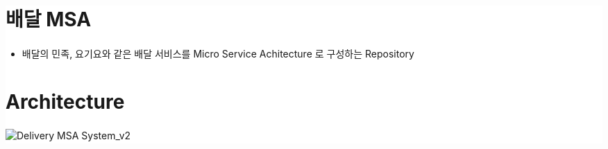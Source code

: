 # 배달 MSA

- 배달의 민족, 요기요와 같은 배달 서비스를 Micro Service Achitecture 로 구성하는 Repository

# Architecture

<img width="4326" alt="Delivery MSA System_v2" src="https://github.com/hku2002/delivery-MSA/assets/20279725/d50d6e7c-f59a-44fb-8fe4-a9d3b989c688">
